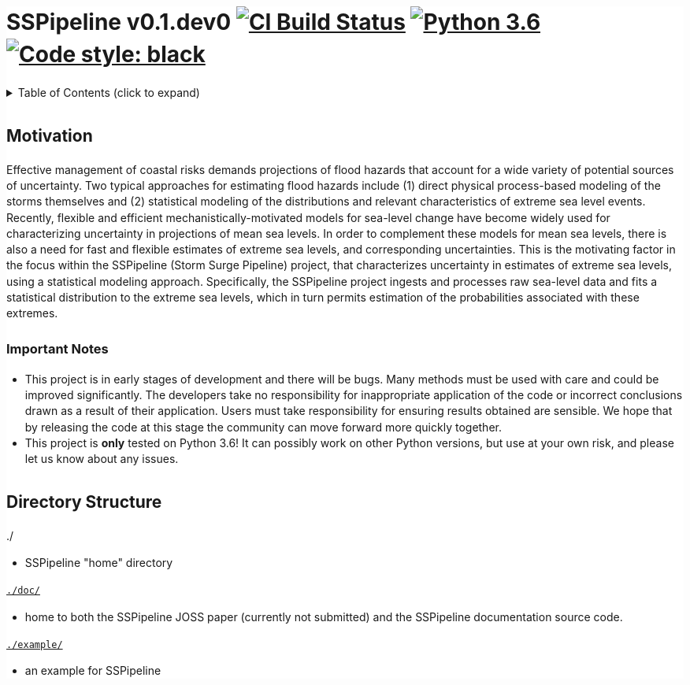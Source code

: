 



# SSPipeline v0.1.dev0 [![CI Build Status](https://img.shields.io/travis/MUSSLES/sspipeline/master.svg?style=flat&colorA=0a0a0a)](https://travis-ci.org/MUSSLES/sspipeline) [![Python 3.6](https://img.shields.io/badge/Python-3.6-0a0a0a.svg?style=flat&colorA=0a0a0a)](https://python.org) [![Code style: black](https://img.shields.io/badge/Code%20Style-black-0a0a0a.svg?style=flat&colorA=0a0a0a)](https://github.com/ambv/black)

<details><summary>Table of Contents (click to expand)</summary></details>

## Motivation

Effective management of coastal risks demands projections of flood hazards that account for a wide variety of potential sources of uncertainty. Two typical approaches for estimating flood hazards include (1) direct physical process-based modeling of the storms themselves and (2) statistical modeling of the distributions and relevant characteristics of extreme sea level events. Recently, flexible and efficient mechanistically-motivated models for sea-level change have become widely used for characterizing uncertainty in projections of mean sea levels. In order to complement these models for mean sea levels, there is also a need for fast and flexible estimates of extreme sea levels, and corresponding uncertainties. This is the motivating factor in the focus within the SSPipeline (Storm Surge Pipeline) project, that characterizes uncertainty in estimates of extreme sea levels, using a statistical modeling approach. Specifically, the SSPipeline project ingests and processes raw sea-level data and fits a statistical distribution to the extreme sea levels, which in turn permits estimation of the probabilities associated with these extremes.

### Important Notes

- This project is in early stages of development and there will be bugs. Many methods must be used with care and could be improved significantly. The developers take no responsibility for inappropriate application of the code or incorrect conclusions drawn as a result of their application. Users must take responsibility for ensuring results obtained are sensible. We hope that by releasing the code at this stage the community can move forward more quickly together.
- This project is **only** tested on Python 3.6! It can possibly work on other Python versions, but use at your own risk, and please let us know about any issues.

## Directory Structure

./

- SSPipeline "home" directory

[`./doc/`](doc)

- home to both the SSPipeline JOSS paper (currently not submitted) and the SSPipeline documentation source code.

[`./example/`](example#readme)

- an example for SSPipeline
